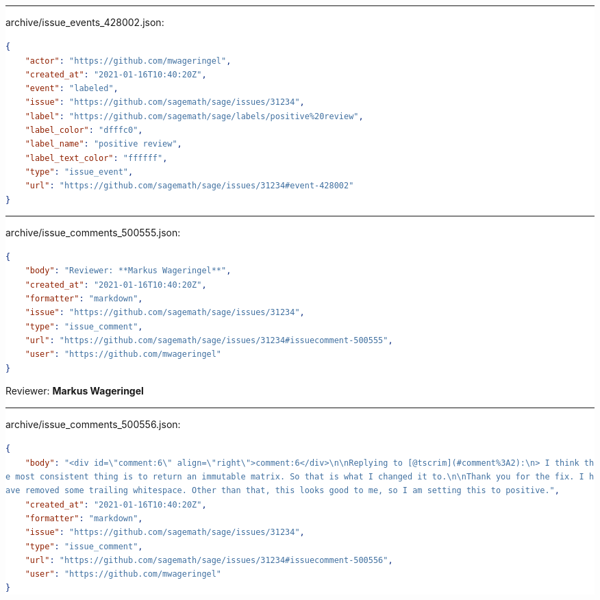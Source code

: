 

---

archive/issue_events_428002.json:
```json
{
    "actor": "https://github.com/mwageringel",
    "created_at": "2021-01-16T10:40:20Z",
    "event": "labeled",
    "issue": "https://github.com/sagemath/sage/issues/31234",
    "label": "https://github.com/sagemath/sage/labels/positive%20review",
    "label_color": "dfffc0",
    "label_name": "positive review",
    "label_text_color": "ffffff",
    "type": "issue_event",
    "url": "https://github.com/sagemath/sage/issues/31234#event-428002"
}
```



---

archive/issue_comments_500555.json:
```json
{
    "body": "Reviewer: **Markus Wageringel**",
    "created_at": "2021-01-16T10:40:20Z",
    "formatter": "markdown",
    "issue": "https://github.com/sagemath/sage/issues/31234",
    "type": "issue_comment",
    "url": "https://github.com/sagemath/sage/issues/31234#issuecomment-500555",
    "user": "https://github.com/mwageringel"
}
```

Reviewer: **Markus Wageringel**



---

archive/issue_comments_500556.json:
```json
{
    "body": "<div id=\"comment:6\" align=\"right\">comment:6</div>\n\nReplying to [@tscrim](#comment%3A2):\n> I think the most consistent thing is to return an immutable matrix. So that is what I changed it to.\n\nThank you for the fix. I have removed some trailing whitespace. Other than that, this looks good to me, so I am setting this to positive.",
    "created_at": "2021-01-16T10:40:20Z",
    "formatter": "markdown",
    "issue": "https://github.com/sagemath/sage/issues/31234",
    "type": "issue_comment",
    "url": "https://github.com/sagemath/sage/issues/31234#issuecomment-500556",
    "user": "https://github.com/mwageringel"
}
```
